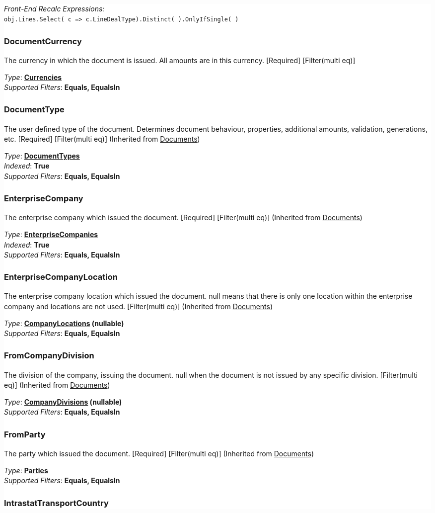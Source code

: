 _Front-End Recalc Expressions:_  
`obj.Lines.Select( c => c.LineDealType).Distinct( ).OnlyIfSingle( )`
### DocumentCurrency

The currency in which the document is issued. All amounts are in this currency. [Required] [Filter(multi eq)]

_Type_: **[Currencies](General.Currencies.md)**  
_Supported Filters_: **Equals, EqualsIn**  

### DocumentType

The user defined type of the document. Determines document behaviour, properties, additional amounts, validation, generations, etc. [Required] [Filter(multi eq)] (Inherited from [Documents](General.Documents.md))

_Type_: **[DocumentTypes](General.DocumentTypes.md)**  
_Indexed_: **True**  
_Supported Filters_: **Equals, EqualsIn**  

### EnterpriseCompany

The enterprise company which issued the document. [Required] [Filter(multi eq)] (Inherited from [Documents](General.Documents.md))

_Type_: **[EnterpriseCompanies](General.EnterpriseCompanies.md)**  
_Indexed_: **True**  
_Supported Filters_: **Equals, EqualsIn**  

### EnterpriseCompanyLocation

The enterprise company location which issued the document. null means that there is only one location within the enterprise company and locations are not used. [Filter(multi eq)] (Inherited from [Documents](General.Documents.md))

_Type_: **[CompanyLocations](General.Contacts.CompanyLocations.md) (nullable)**  
_Supported Filters_: **Equals, EqualsIn**  

### FromCompanyDivision

The division of the company, issuing the document. null when the document is not issued by any specific division. [Filter(multi eq)] (Inherited from [Documents](General.Documents.md))

_Type_: **[CompanyDivisions](General.Contacts.CompanyDivisions.md) (nullable)**  
_Supported Filters_: **Equals, EqualsIn**  

### FromParty

The party which issued the document. [Required] [Filter(multi eq)] (Inherited from [Documents](General.Documents.md))

_Type_: **[Parties](General.Contacts.Parties.md)**  
_Supported Filters_: **Equals, EqualsIn**  

### IntrastatTransportCountry
